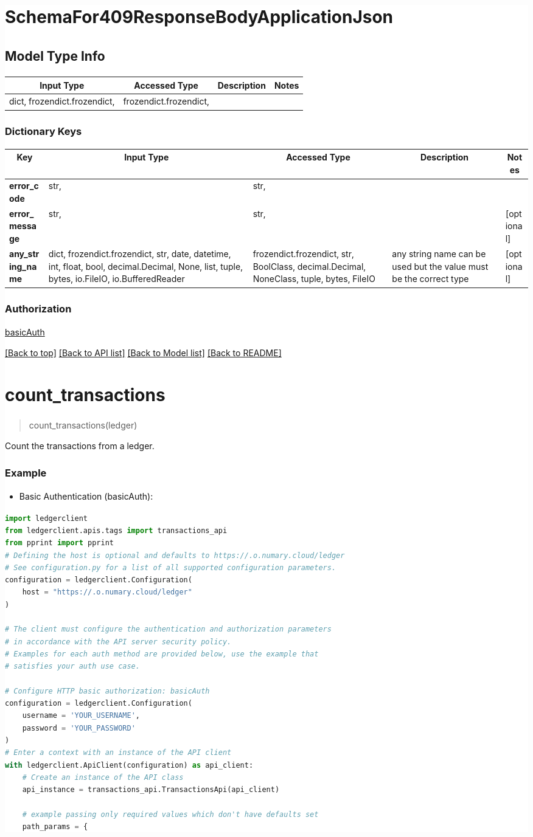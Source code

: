 # SchemaFor409ResponseBodyApplicationJson

## Model Type Info
Input Type | Accessed Type | Description | Notes
------------ | ------------- | ------------- | -------------
dict, frozendict.frozendict,  | frozendict.frozendict,  |  | 

### Dictionary Keys
Key | Input Type | Accessed Type | Description | Notes
------------ | ------------- | ------------- | ------------- | -------------
**error_code** | str,  | str,  |  | 
**error_message** | str,  | str,  |  | [optional] 
**any_string_name** | dict, frozendict.frozendict, str, date, datetime, int, float, bool, decimal.Decimal, None, list, tuple, bytes, io.FileIO, io.BufferedReader | frozendict.frozendict, str, BoolClass, decimal.Decimal, NoneClass, tuple, bytes, FileIO | any string name can be used but the value must be the correct type | [optional]

### Authorization

[basicAuth](../../../README.md#basicAuth)

[[Back to top]](#__pageTop) [[Back to API list]](../../../README.md#documentation-for-api-endpoints) [[Back to Model list]](../../../README.md#documentation-for-models) [[Back to README]](../../../README.md)

# **count_transactions**
<a name="count_transactions"></a>
> count_transactions(ledger)

Count the transactions from a ledger.

### Example

* Basic Authentication (basicAuth):
```python
import ledgerclient
from ledgerclient.apis.tags import transactions_api
from pprint import pprint
# Defining the host is optional and defaults to https://.o.numary.cloud/ledger
# See configuration.py for a list of all supported configuration parameters.
configuration = ledgerclient.Configuration(
    host = "https://.o.numary.cloud/ledger"
)

# The client must configure the authentication and authorization parameters
# in accordance with the API server security policy.
# Examples for each auth method are provided below, use the example that
# satisfies your auth use case.

# Configure HTTP basic authorization: basicAuth
configuration = ledgerclient.Configuration(
    username = 'YOUR_USERNAME',
    password = 'YOUR_PASSWORD'
)
# Enter a context with an instance of the API client
with ledgerclient.ApiClient(configuration) as api_client:
    # Create an instance of the API class
    api_instance = transactions_api.TransactionsApi(api_client)

    # example passing only required values which don't have defaults set
    path_params = {
```